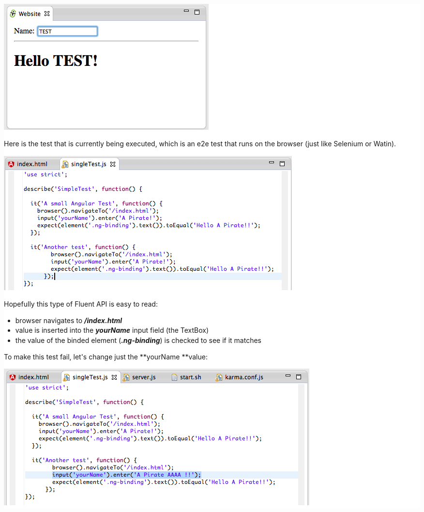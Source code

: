 [![](images/Screen_Shot_2014-02-24_at_12_03_39.png)](http://1.bp.blogspot.com/-HEcpOQNTTiA/Uws9UQqSZAI/AAAAAAAAHW4/39ybURAhEfg/s1600/Screen+Shot+2014-02-24+at+12.03.39.png)
  
Here is the test that is currently being executed, which is an e2e test that runs on the browser (just like Selenium or Watin).

[![](images/Screen_Shot_2014-02-24_at_12_03_53.png)](http://4.bp.blogspot.com/-lsvUjkbUxOI/Uws9U_eseSI/AAAAAAAAHXE/rtekBqlA8i8/s1600/Screen+Shot+2014-02-24+at+12.03.53.png)
  
Hopefully this type of Fluent API is easy to read:

  * browser navigates to **_/index.html_**
  * value is inserted into the **_yourName_** input field (the TextBox)
  * the value of the binded element (**_.ng-binding_**) is checked to see if it matches
  
To make this test fail, let's change just the **yourName **value:

[![](images/Screen_Shot_2014-02-24_at_13_28_02.png)](http://3.bp.blogspot.com/-EzE-pSCrNYU/UwtI9GWTHjI/AAAAAAAAHZ0/sMZqE4v5WP8/s1600/Screen+Shot+2014-02-24+at+13.28.02.png)
  